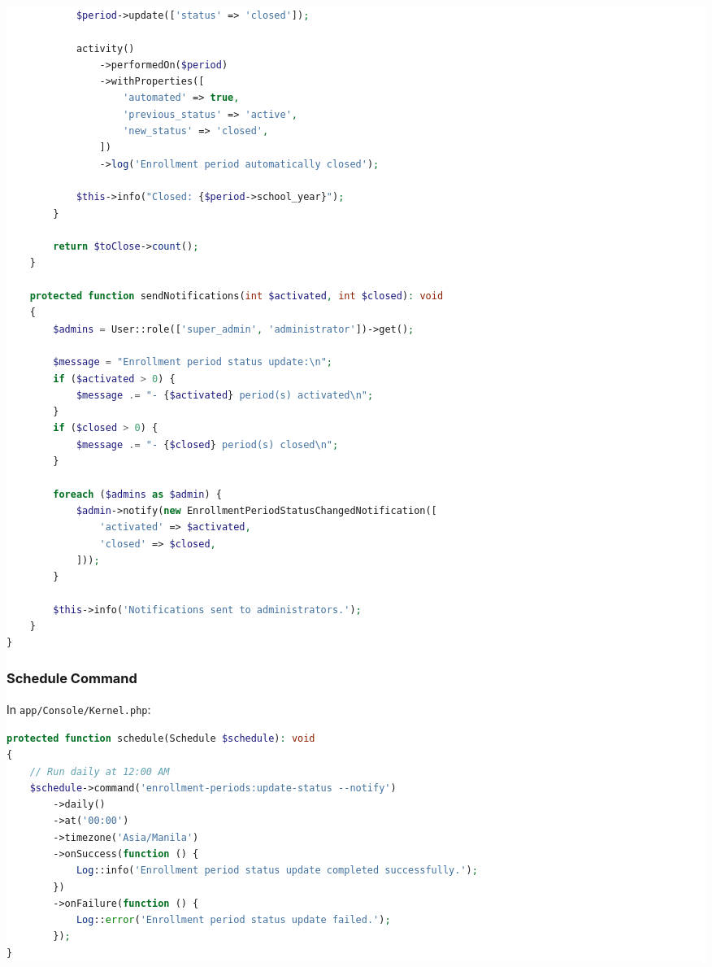 ```php
            $period->update(['status' => 'closed']);

            activity()
                ->performedOn($period)
                ->withProperties([
                    'automated' => true,
                    'previous_status' => 'active',
                    'new_status' => 'closed',
                ])
                ->log('Enrollment period automatically closed');

            $this->info("Closed: {$period->school_year}");
        }

        return $toClose->count();
    }

    protected function sendNotifications(int $activated, int $closed): void
    {
        $admins = User::role(['super_admin', 'administrator'])->get();

        $message = "Enrollment period status update:\n";
        if ($activated > 0) {
            $message .= "- {$activated} period(s) activated\n";
        }
        if ($closed > 0) {
            $message .= "- {$closed} period(s) closed\n";
        }

        foreach ($admins as $admin) {
            $admin->notify(new EnrollmentPeriodStatusChangedNotification([
                'activated' => $activated,
                'closed' => $closed,
            ]));
        }

        $this->info('Notifications sent to administrators.');
    }
}
```

### Schedule Command

In `app/Console/Kernel.php`:

```php
protected function schedule(Schedule $schedule): void
{
    // Run daily at 12:00 AM
    $schedule->command('enrollment-periods:update-status --notify')
        ->daily()
        ->at('00:00')
        ->timezone('Asia/Manila')
        ->onSuccess(function () {
            Log::info('Enrollment period status update completed successfully.');
        })
        ->onFailure(function () {
            Log::error('Enrollment period status update failed.');
        });
}
```
